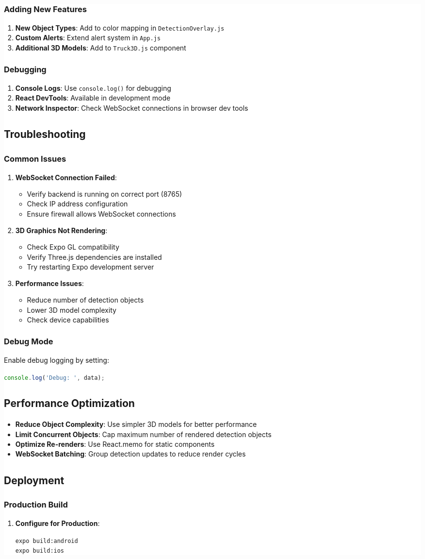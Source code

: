 ### Adding New Features

1. **New Object Types**: Add to color mapping in `DetectionOverlay.js`
2. **Custom Alerts**: Extend alert system in `App.js`
3. **Additional 3D Models**: Add to `Truck3D.js` component

### Debugging

1. **Console Logs**: Use `console.log()` for debugging
2. **React DevTools**: Available in development mode
3. **Network Inspector**: Check WebSocket connections in browser dev tools

## Troubleshooting

### Common Issues

1. **WebSocket Connection Failed**:
   - Verify backend is running on correct port (8765)
   - Check IP address configuration
   - Ensure firewall allows WebSocket connections

2. **3D Graphics Not Rendering**:
   - Check Expo GL compatibility
   - Verify Three.js dependencies are installed
   - Try restarting Expo development server

3. **Performance Issues**:
   - Reduce number of detection objects
   - Lower 3D model complexity
   - Check device capabilities

### Debug Mode

Enable debug logging by setting:
```javascript
console.log('Debug: ', data);
```

## Performance Optimization

- **Reduce Object Complexity**: Use simpler 3D models for better performance
- **Limit Concurrent Objects**: Cap maximum number of rendered detection objects
- **Optimize Re-renders**: Use React.memo for static components
- **WebSocket Batching**: Group detection updates to reduce render cycles

## Deployment

### Production Build

1. **Configure for Production**:
   ```bash
   expo build:android
   expo build:ios
   ```
